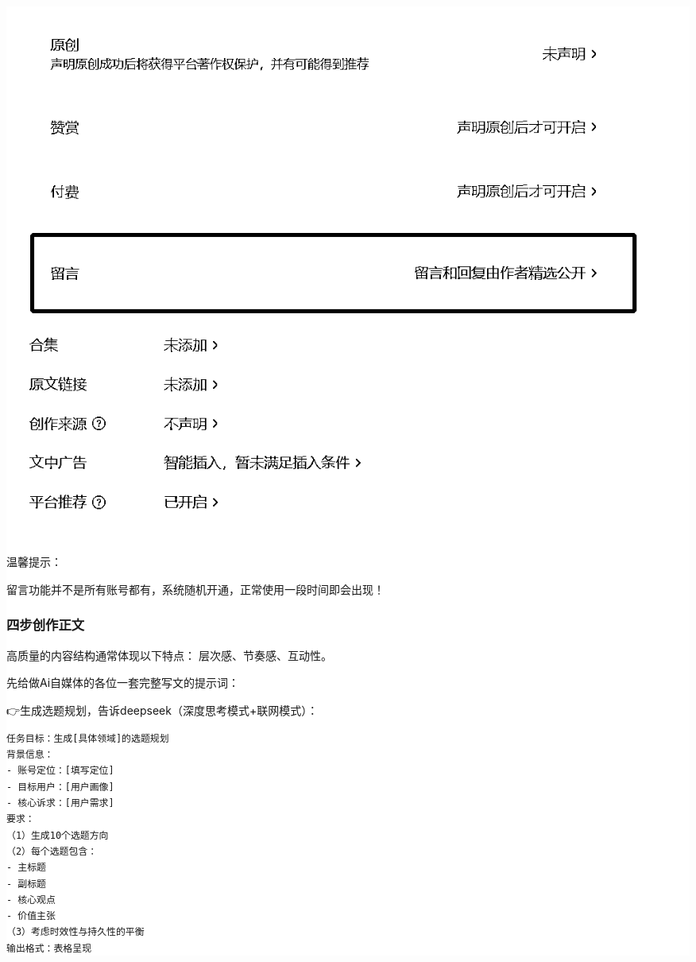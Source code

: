 ![](img/4344c82f7ef559d9f88584bdfa51f20e.png)

温馨提示：

留言功能并不是所有账号都有，系统随机开通，正常使用一段时间即会出现！

### 四步创作正文

高质量的内容结构通常体现以下特点： 层次感、节奏感、互动性。

先给做Ai自媒体的各位一套完整写文的提示词：

👉生成选题规划，告诉deepseek（深度思考模式+联网模式）：

```
任务目标：生成[具体领域]的选题规划 
背景信息： 
- 账号定位：[填写定位] 
- 目标用户：[用户画像] 
- 核心诉求：[用户需求] 
要求： 
（1）生成10个选题方向 
（2）每个选题包含： 
- 主标题 
- 副标题 
- 核心观点 
- 价值主张 
（3）考虑时效性与持久性的平衡 
输出格式：表格呈现
```

